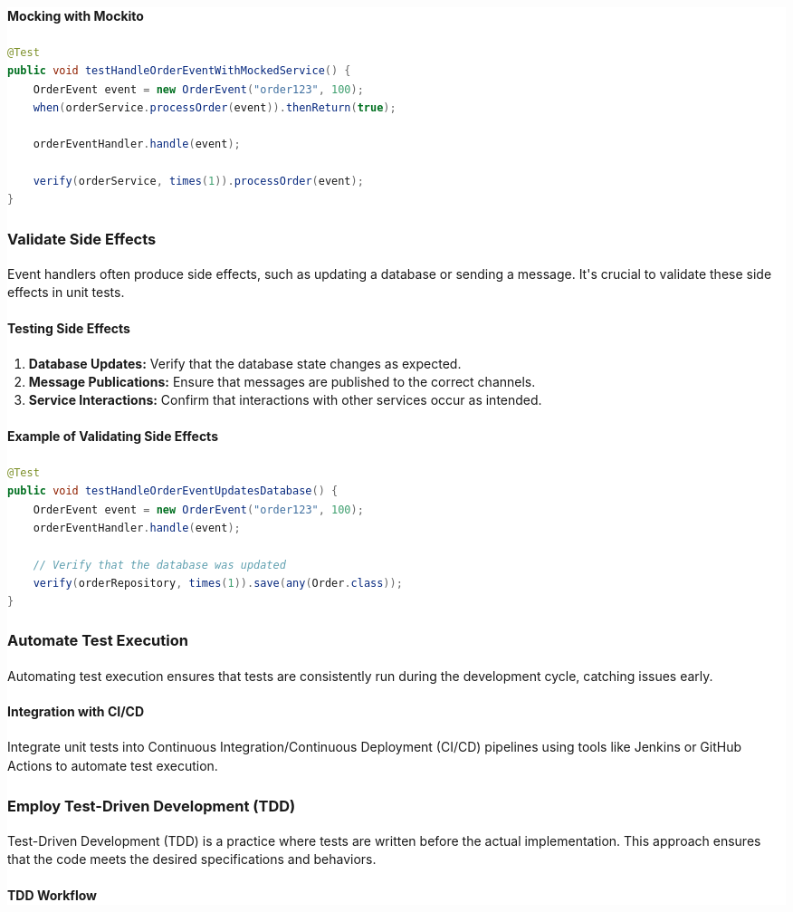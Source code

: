 #### Mocking with Mockito

```java
@Test
public void testHandleOrderEventWithMockedService() {
    OrderEvent event = new OrderEvent("order123", 100);
    when(orderService.processOrder(event)).thenReturn(true);

    orderEventHandler.handle(event);

    verify(orderService, times(1)).processOrder(event);
}
```

### Validate Side Effects

Event handlers often produce side effects, such as updating a database or sending a message. It's crucial to validate these side effects in unit tests.

#### Testing Side Effects

1. **Database Updates:** Verify that the database state changes as expected.
2. **Message Publications:** Ensure that messages are published to the correct channels.
3. **Service Interactions:** Confirm that interactions with other services occur as intended.

#### Example of Validating Side Effects

```java
@Test
public void testHandleOrderEventUpdatesDatabase() {
    OrderEvent event = new OrderEvent("order123", 100);
    orderEventHandler.handle(event);

    // Verify that the database was updated
    verify(orderRepository, times(1)).save(any(Order.class));
}
```

### Automate Test Execution

Automating test execution ensures that tests are consistently run during the development cycle, catching issues early.

#### Integration with CI/CD

Integrate unit tests into Continuous Integration/Continuous Deployment (CI/CD) pipelines using tools like Jenkins or GitHub Actions to automate test execution.

### Employ Test-Driven Development (TDD)

Test-Driven Development (TDD) is a practice where tests are written before the actual implementation. This approach ensures that the code meets the desired specifications and behaviors.

#### TDD Workflow
